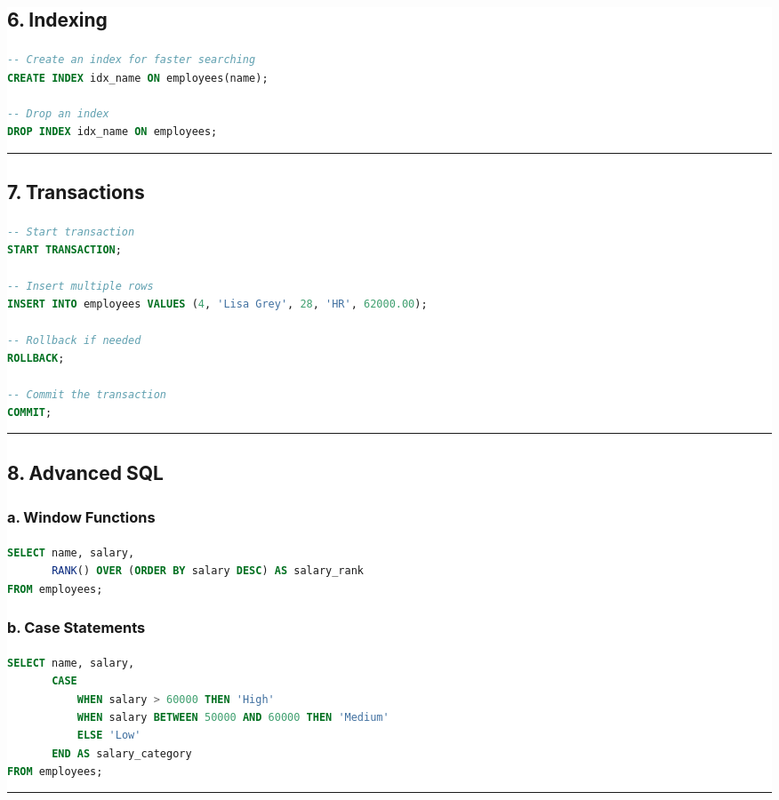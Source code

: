 
## **6. Indexing**
```sql
-- Create an index for faster searching
CREATE INDEX idx_name ON employees(name);

-- Drop an index
DROP INDEX idx_name ON employees;
```

---

## **7. Transactions**
```sql
-- Start transaction
START TRANSACTION;

-- Insert multiple rows
INSERT INTO employees VALUES (4, 'Lisa Grey', 28, 'HR', 62000.00);

-- Rollback if needed
ROLLBACK;

-- Commit the transaction
COMMIT;
```

---

## **8. Advanced SQL**

### **a. Window Functions**
```sql
SELECT name, salary,
       RANK() OVER (ORDER BY salary DESC) AS salary_rank
FROM employees;
```

### **b. Case Statements**
```sql
SELECT name, salary,
       CASE
           WHEN salary > 60000 THEN 'High'
           WHEN salary BETWEEN 50000 AND 60000 THEN 'Medium'
           ELSE 'Low'
       END AS salary_category
FROM employees;
```

---
